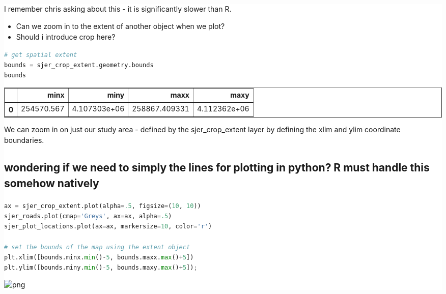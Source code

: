 I remember chris asking about this - it is significantly slower than R. 
* Can we zoom in to the extent of another object when we plot?
* Should i introduce crop here?


```python
# get spatial extent
bounds = sjer_crop_extent.geometry.bounds
bounds
```




<div>
<table border="1" class="dataframe">
  <thead>
    <tr style="text-align: right;">
      <th></th>
      <th>minx</th>
      <th>miny</th>
      <th>maxx</th>
      <th>maxy</th>
    </tr>
  </thead>
  <tbody>
    <tr>
      <th>0</th>
      <td>254570.567</td>
      <td>4.107303e+06</td>
      <td>258867.409331</td>
      <td>4.112362e+06</td>
    </tr>
  </tbody>
</table>
</div>



We can zoom in on just our study area - defined by the sjer_crop_extent layer by defining the xlim and ylim coordinate boundaries. 
## wondering if we need to simply the lines for plotting in python? R must handle this somehow natively 


```python
ax = sjer_crop_extent.plot(alpha=.5, figsize=(10, 10))
sjer_roads.plot(cmap='Greys', ax=ax, alpha=.5)
sjer_plot_locations.plot(ax=ax, markersize=10, color='r')

# set the bounds of the map using the extent object
plt.xlim([bounds.minx.min()-5, bounds.maxx.max()+5])
plt.ylim([bounds.miny.min()-5, bounds.maxy.max()+5]);
```


![png](../../../../../images/course-materials/earth-analytics//week-5/in-class/2016-12-06-spatial01-intro-vector-data-R_32_0.png)

